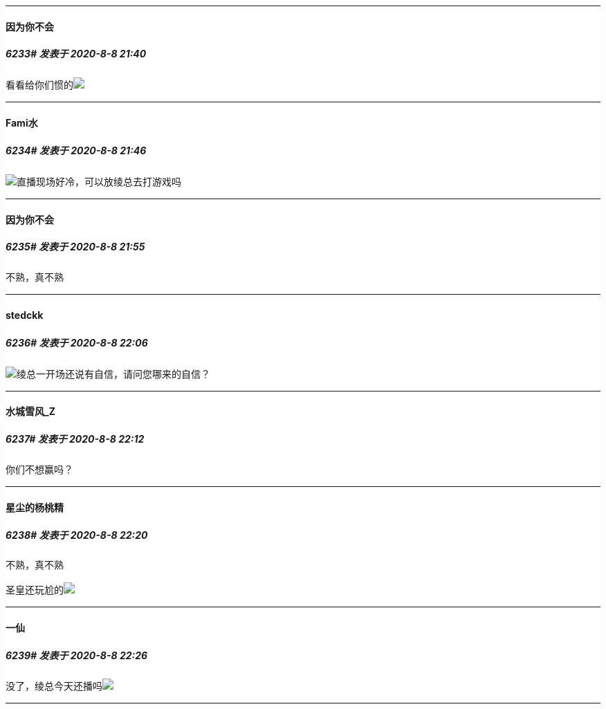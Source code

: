 *****

####  因为你不会  
##### 6233#       发表于 2020-8-8 21:40

看看给你们惯的<img src="https://static.saraba1st.com/image/smiley/face2017/067.png" referrerpolicy="no-referrer">

*****

####  Fami水  
##### 6234#       发表于 2020-8-8 21:46

<img src="https://static.saraba1st.com/image/smiley/face2017/169.gif" referrerpolicy="no-referrer">直播现场好冷，可以放绫总去打游戏吗

*****

####  因为你不会  
##### 6235#       发表于 2020-8-8 21:55

不熟，真不熟

*****

####  stedckk  
##### 6236#       发表于 2020-8-8 22:06

<img src="https://static.saraba1st.com/image/smiley/face2017/067.png" referrerpolicy="no-referrer">绫总一开场还说有自信，请问您哪来的自信？

*****

####  水城雪风_Z  
##### 6237#       发表于 2020-8-8 22:12

你们不想赢吗？

*****

####  星尘的杨桃精  
##### 6238#       发表于 2020-8-8 22:20

不熟，真不熟

圣皇还玩尬的<img src="https://static.saraba1st.com/image/smiley/face2017/071.png" referrerpolicy="no-referrer">

*****

####  一仙  
##### 6239#       发表于 2020-8-8 22:26

没了，绫总今天还播吗<img src="https://static.saraba1st.com/image/smiley/face2017/186.png" referrerpolicy="no-referrer">

*****

